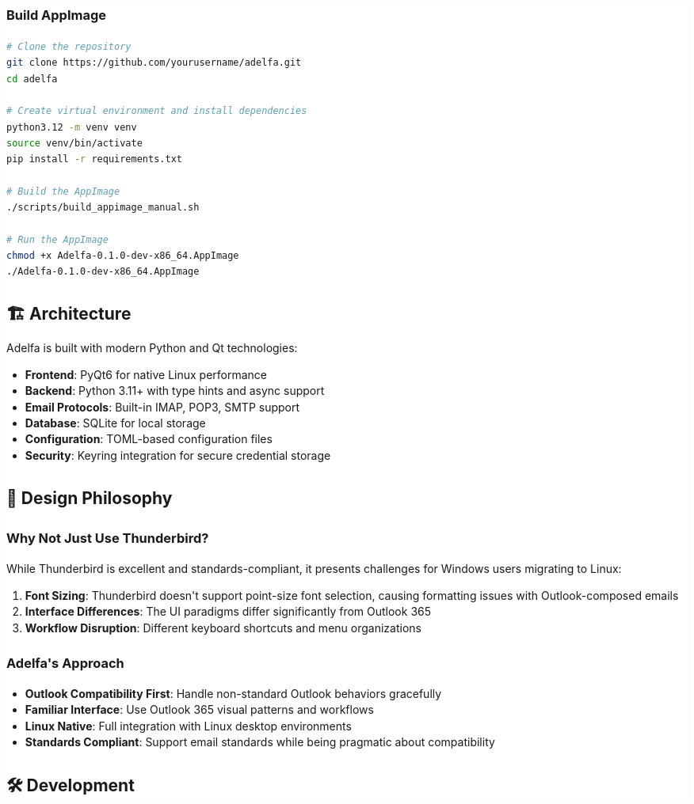 ### Build AppImage

```bash
# Clone the repository
git clone https://github.com/yourusername/adelfa.git
cd adelfa

# Create virtual environment and install dependencies
python3.12 -m venv venv
source venv/bin/activate
pip install -r requirements.txt

# Build the AppImage
./scripts/build_appimage_manual.sh

# Run the AppImage
chmod +x Adelfa-0.1.0-dev-x86_64.AppImage
./Adelfa-0.1.0-dev-x86_64.AppImage
```

## 🏗️ Architecture

Adelfa is built with modern Python and Qt technologies:

- **Frontend**: PyQt6 for native Linux performance
- **Backend**: Python 3.11+ with type hints and async support
- **Email Protocols**: Built-in IMAP, POP3, SMTP support
- **Database**: SQLite for local storage
- **Configuration**: TOML-based configuration files
- **Security**: Keyring integration for secure credential storage

## 🎨 Design Philosophy

### Why Not Just Use Thunderbird?

While Thunderbird is excellent and standards-compliant, it presents challenges for Windows users migrating to Linux:

1. **Font Sizing**: Thunderbird doesn't support point-size font selection, causing formatting issues with Outlook-composed emails
2. **Interface Differences**: The UI paradigms differ significantly from Outlook 365
3. **Workflow Disruption**: Different keyboard shortcuts and menu organizations

### Adelfa's Approach

- **Outlook Compatibility First**: Handle non-standard Outlook behaviors gracefully
- **Familiar Interface**: Use Outlook 365 visual patterns and workflows
- **Linux Native**: Full integration with Linux desktop environments
- **Standards Compliant**: Support email standards while being pragmatic about compatibility

## 🛠️ Development
